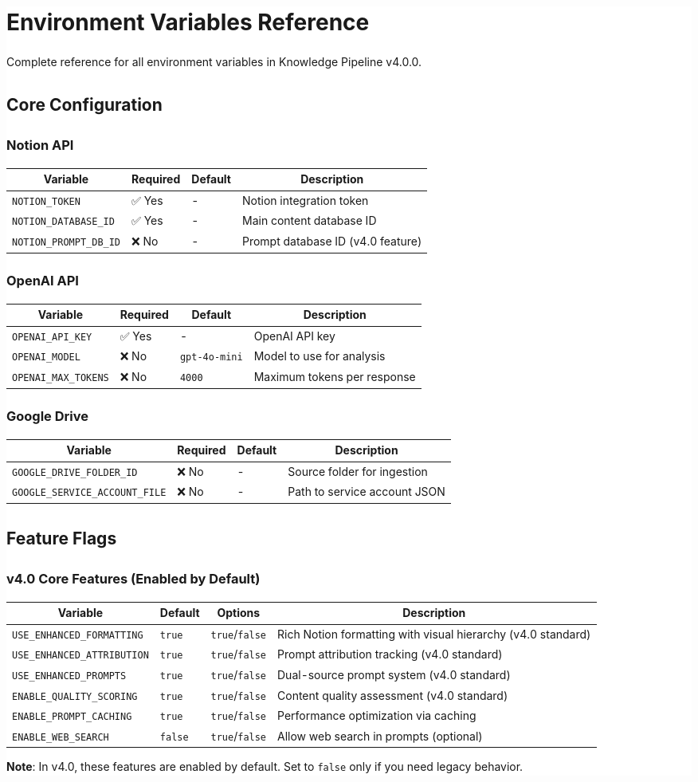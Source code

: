 # Environment Variables Reference

Complete reference for all environment variables in Knowledge Pipeline v4.0.0.

## Core Configuration

### Notion API
| Variable | Required | Default | Description |
|----------|----------|---------|-------------|
| `NOTION_TOKEN` | ✅ Yes | - | Notion integration token |
| `NOTION_DATABASE_ID` | ✅ Yes | - | Main content database ID |
| `NOTION_PROMPT_DB_ID` | ❌ No | - | Prompt database ID (v4.0 feature) |

### OpenAI API
| Variable | Required | Default | Description |
|----------|----------|---------|-------------|
| `OPENAI_API_KEY` | ✅ Yes | - | OpenAI API key |
| `OPENAI_MODEL` | ❌ No | `gpt-4o-mini` | Model to use for analysis |
| `OPENAI_MAX_TOKENS` | ❌ No | `4000` | Maximum tokens per response |

### Google Drive
| Variable | Required | Default | Description |
|----------|----------|---------|-------------|
| `GOOGLE_DRIVE_FOLDER_ID` | ❌ No | - | Source folder for ingestion |
| `GOOGLE_SERVICE_ACCOUNT_FILE` | ❌ No | - | Path to service account JSON |

## Feature Flags

### v4.0 Core Features (Enabled by Default)
| Variable | Default | Options | Description |
|----------|---------|---------|-------------|
| `USE_ENHANCED_FORMATTING` | `true` | `true`/`false` | Rich Notion formatting with visual hierarchy (v4.0 standard) |
| `USE_ENHANCED_ATTRIBUTION` | `true` | `true`/`false` | Prompt attribution tracking (v4.0 standard) |
| `USE_ENHANCED_PROMPTS` | `true` | `true`/`false` | Dual-source prompt system (v4.0 standard) |
| `ENABLE_QUALITY_SCORING` | `true` | `true`/`false` | Content quality assessment (v4.0 standard) |
| `ENABLE_PROMPT_CACHING` | `true` | `true`/`false` | Performance optimization via caching |
| `ENABLE_WEB_SEARCH` | `false` | `true`/`false` | Allow web search in prompts (optional) |

**Note**: In v4.0, these features are enabled by default. Set to `false` only if you need legacy behavior.
